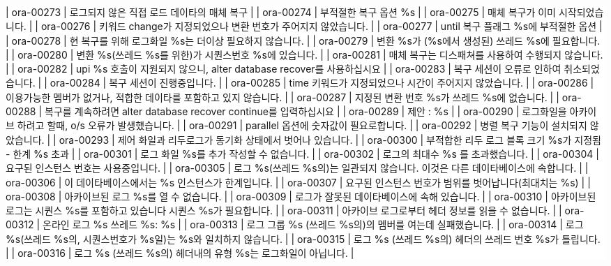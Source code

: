 | ora-00273     | 로그되지 않은 직접 로드 데이타의 매체 복구                   |
| ora-00274     | 부적절한 복구 옵션 %s                                        |
| ora-00275     | 매체 복구가 이미 시작되었습니다.                             |
| ora-00276     | 키워드 change가 지정되었으나 변환 번호가 주어지지 않았습니다. |
| ora-00277     | until 복구 플래그 %s에 부적절한 옵션                         |
| ora-00278     | 현 복구를 위해 로그화일 %s는 더이상 필요하지 않습니다.       |
| ora-00279     | 변환 %s가 (%s에서 생성된) 쓰레드 %s에 필요합니다.            |
| ora-00280     | 변환 %s(쓰레드 %s를 위한)가 시퀀스번호 %s에 있습니다.        |
| ora-00281     | 매체 복구는 디스패쳐를 사용하여 수행되지 않습니다.           |
| ora-00282     | upi %s 호출이 지원되지 않으니, alter database recover를 사용하십시요 |
| ora-00283     | 복구 세션이 오류로 인하여 취소되었습니다.                    |
| ora-00284     | 복구 세션이 진행중입니다.                                    |
| ora-00285     | time 키워드가 지정되었으나 시간이 주어지지 않았습니다.       |
| ora-00286     | 이용가능한 멤버가 없거나, 적합한 데이타를 포함하고 있지 않습니다. |
| ora-00287     | 지정된 변환 번호 %s가 쓰레드 %s에 없습니다.                  |
| ora-00288     | 복구를 계속하려면 alter database recover continue를 입력하십시요 |
| ora-00289     | 제안 : %s                                                    |
| ora-00290     | 로그화일을 아카이브 하려고 할때, o/s 오류가 발생했습니다.    |
| ora-00291     | parallel 옵션에 숫자값이 필요로합니다.                       |
| ora-00292     | 병렬 복구 기능이 설치되지 않았습니다.                        |
| ora-00293     | 제어 화일과 리두로그가 동기화 상태에서 벗어나 있습니다.      |
| ora-00300     | 부적합한 리두 로그 블록 크기 %s가 지정됨 - 한계 %s 초과      |
| ora-00301     | 로그 화일 %s를 추가 작성할 수 없습니다.                      |
| ora-00302     | 로그의 최대수 %s 를 초과했습니다.                            |
| ora-00304     | 요구된 인스턴스 번호는 사용중입니다.                         |
| ora-00305     | 로그 %s(쓰레드 %s의)는 일관되지 않습니다. 이것은 다른 데이타베이스에 속합니다. |
| ora-00306     | 이 데이타베이스에서는 %s 인스턴스가 한계입니다.              |
| ora-00307     | 요구된 인스턴스 번호가 범위를 벗어납니다(최대치는 %s)        |
| ora-00308     | 아카이브된 로그 %s를 열 수 없습니다.                         |
| ora-00309     | 로그가 잘못된 데이타베이스에 속해 있습니다.                  |
| ora-00310     | 아카이브된 로그는 시퀀스 %s를 포함하고 있습니다 시퀀스 %s가 필요합니다. |
| ora-00311     | 아카이브 로그로부터 헤더 정보를 읽을 수 없습니다.            |
| ora-00312     | 온라인 로그 %s 쓰레드 %s: %s                                 |
| ora-00313     | 로그 그룹 %s (쓰레드 %s의)의 멤버를 여는데 실패했습니다.     |
| ora-00314     | 로그 %s(쓰레드 %s의, 시퀀스번호가 %s일)는 %s와 일치하지 않습니다. |
| ora-00315     | 로그 %s (쓰레드 %s의) 헤더의 쓰레드 번호 %s가 틀립니다.      |
| ora-00316     | 로그 %s (쓰레드 %s의) 헤더내의 유형 %s는 로그화일이 아닙니다. |